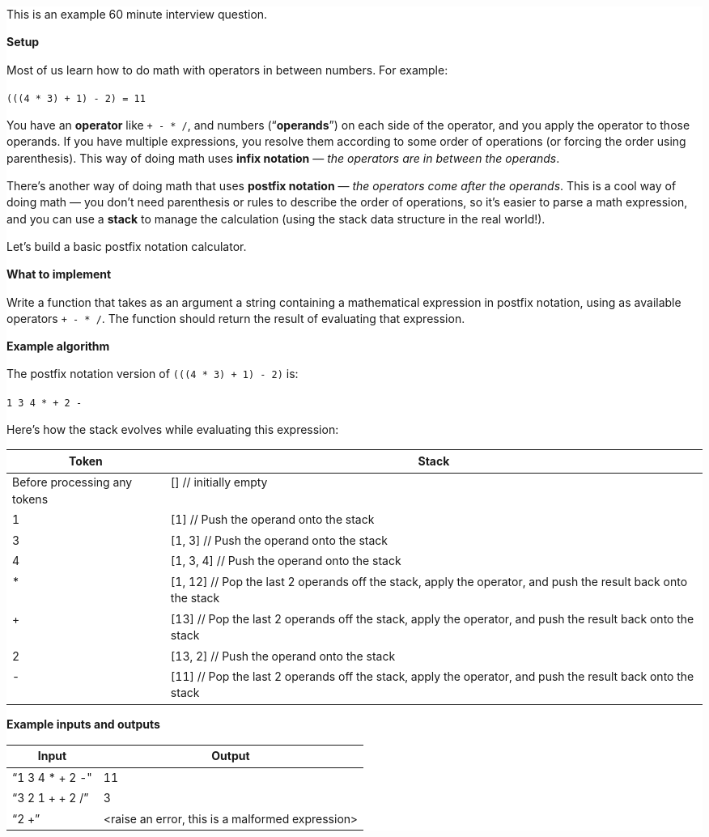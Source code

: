 This is an example 60 minute interview question.

**Setup**

Most of us learn how to do math with operators in between numbers. For example:

`(((4 * 3) + 1) - 2) = 11`

You have an **operator** like `+ - * /`, and numbers (“**operands**”) on each side of the operator, and you apply the operator to those operands. If you have multiple expressions, you resolve them according to some order of operations (or forcing the order using parenthesis). This way of doing math uses **infix notation** — *the operators are in between the operands*.

There’s another way of doing math that uses **postfix notation** — *the operators come after the operands*. This is a cool way of doing math — you don’t need parenthesis or rules to describe the order of operations, so it’s easier to parse a math expression, and you can use a **stack** to manage the calculation (using the stack data structure in the real world!).

Let’s build a basic postfix notation calculator.

**What to implement**

Write a function that takes as an argument a string containing a mathematical expression in postfix notation, using as available operators `+ - * /`. The function should return the result of evaluating that expression.

**Example algorithm**

The postfix notation version of `(((4 * 3) + 1) - 2)` is:

`1 3 4 * + 2 -`

Here’s how the stack evolves while evaluating this expression:

| **Token**                    | **Stack**                                                                                                     |
| ---------------------------- | ------------------------------------------------------------------------------------------------------------- |
| Before processing any tokens | [] // initially empty                                                                                         |
| 1                            | [1] // Push the operand onto the stack                                                                        |
| 3                            | [1, 3] // Push the operand onto the stack                                                                     |
| 4                            | [1, 3, 4]  // Push the operand onto the stack                                                                 |
| *                            | [1, 12] // Pop the last 2 operands off the stack, apply the operator, and push the result back onto the stack |
| +                            | [13] // Pop the last 2 operands off the stack, apply the operator, and push the result back onto the stack    |
| 2                            | [13, 2] // Push the operand onto the stack                                                                    |
| -                            | [11] // Pop the last 2 operands off the stack, apply the operator, and push the result back onto the stack    |

**Example inputs and outputs**

| **Input**       | **Output**                                       |
| --------------- | ------------------------------------------------ |
| “1 3 4 * + 2 -" | 11                                               |
| “3 2 1 + + 2 /” | 3                                                |
| “2 +”           | <raise an error, this is a malformed expression> |
